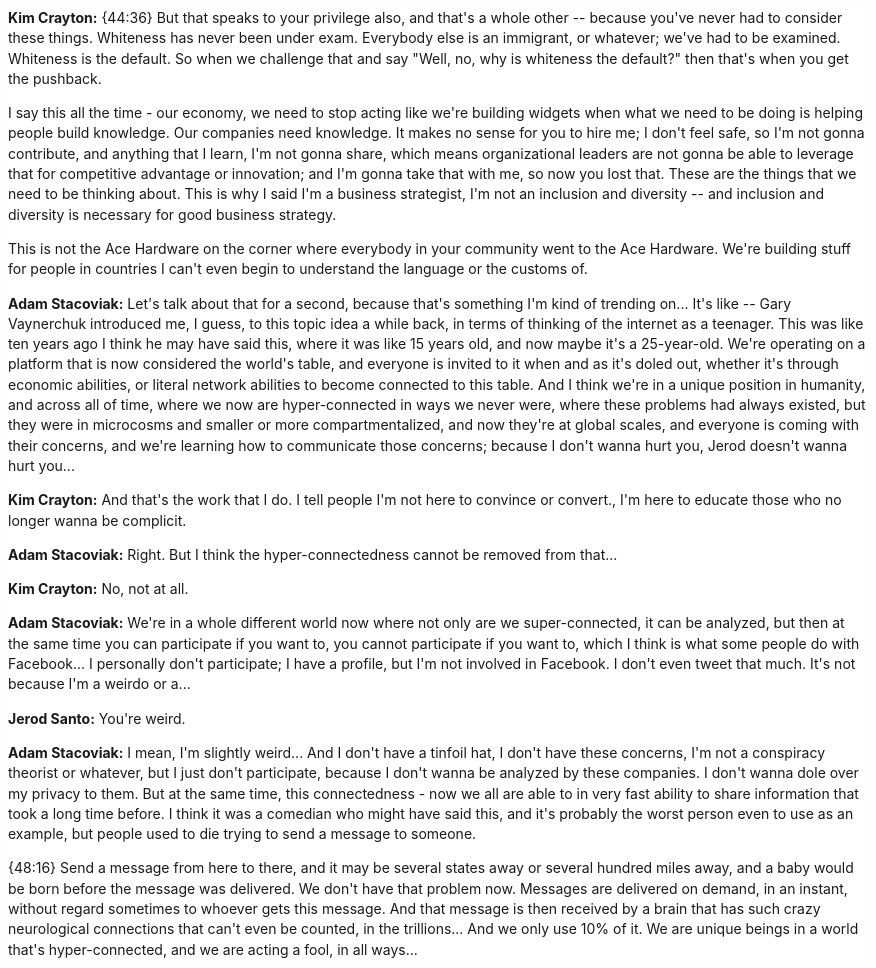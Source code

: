 **Kim Crayton:** \{44:36\} But that speaks to your privilege also, and that's a whole other -- because you've never had to consider these things. Whiteness has never been under exam. Everybody else is an immigrant, or whatever; we've had to be examined. Whiteness is the default. So when we challenge that and say "Well, no, why is whiteness the default?" then that's when you get the pushback.

I say this all the time - our economy, we need to stop acting like we're building widgets when what we need to be doing is helping people build knowledge. Our companies need knowledge. It makes no sense for you to hire me; I don't feel safe, so I'm not gonna contribute, and anything that I learn, I'm not gonna share, which means organizational leaders are not gonna be able to leverage that for competitive advantage or innovation; and I'm gonna take that with me, so now you lost that. These are the things that we need to be thinking about. This is why I said I'm a business strategist, I'm not an inclusion and diversity -- and inclusion and diversity is necessary for good business strategy.

This is not the Ace Hardware on the corner where everybody in your community went to the Ace Hardware. We're building stuff for people in countries I can't even begin to understand the language or the customs of.

**Adam Stacoviak:** Let's talk about that for a second, because that's something I'm kind of trending on... It's like -- Gary Vaynerchuk introduced me, I guess, to this topic idea a while back, in terms of thinking of the internet as a teenager. This was like ten years ago I think he may have said this, where it was like 15 years old, and now maybe it's a 25-year-old. We're operating on a platform that is now considered the world's table, and everyone is invited to it when and as it's doled out, whether it's through economic abilities, or literal network abilities to become connected to this table. And I think we're in a unique position in humanity, and across all of time, where we now are hyper-connected in ways we never were, where these problems had always existed, but they were in microcosms and smaller or more compartmentalized, and now they're at global scales, and everyone is coming with their concerns, and we're learning how to communicate those concerns; because I don't wanna hurt you, Jerod doesn't wanna hurt you...

**Kim Crayton:** And that's the work that I do. I tell people I'm not here to convince or convert., I'm here to educate those who no longer wanna be complicit.

**Adam Stacoviak:** Right. But I think the hyper-connectedness cannot be removed from that...

**Kim Crayton:** No, not at all.

**Adam Stacoviak:** We're in a whole different world now where not only are we super-connected, it can be analyzed, but then at the same time you can participate if you want to, you cannot participate if you want to, which I think is what some people do with Facebook... I personally don't participate; I have a profile, but I'm not involved in Facebook. I don't even tweet that much. It's not because I'm a weirdo or a...

**Jerod Santo:** You're weird.

**Adam Stacoviak:** I mean, I'm slightly weird... And I don't have a tinfoil hat, I don't have these concerns, I'm not a conspiracy theorist or whatever, but I just don't participate, because I don't wanna be analyzed by these companies. I don't wanna dole over my privacy to them. But at the same time, this connectedness - now we all are able to in very fast ability to share information that took a long time before. I think it was a comedian who might have said this, and it's probably the worst person even to use as an example, but people used to die trying to send a message to someone.

\{48:16\} Send a message from here to there, and it may be several states away or several hundred miles away, and a baby would be born before the message was delivered. We don't have that problem now. Messages are delivered on demand, in an instant, without regard sometimes to whoever gets this message. And that message is then received by a brain that has such crazy neurological connections that can't even be counted, in the trillions... And we only use 10% of it. We are unique beings in a world that's hyper-connected, and we are acting a fool, in all ways...
